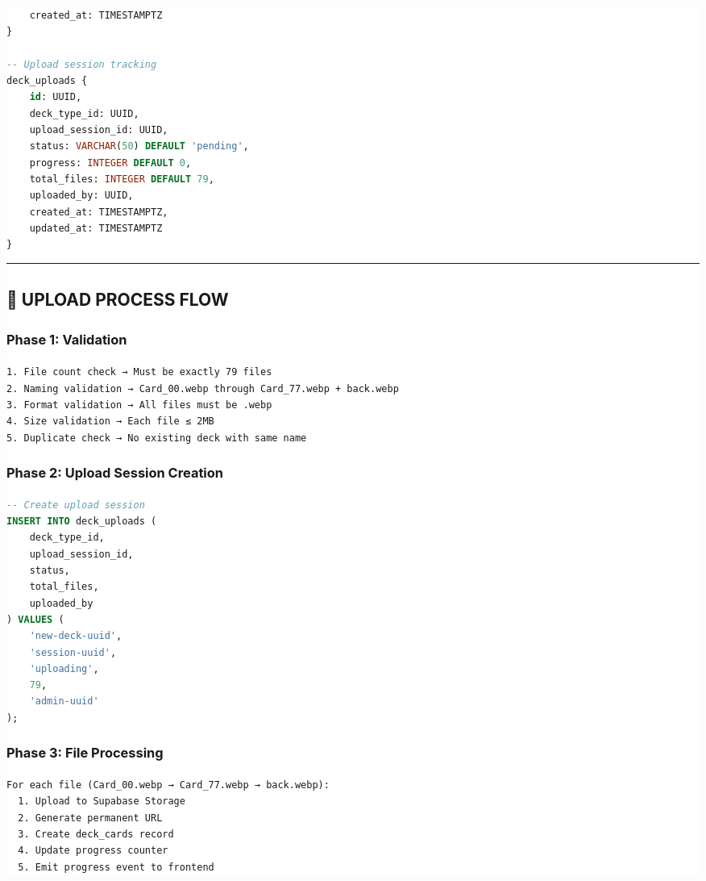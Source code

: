```sql
    created_at: TIMESTAMPTZ
}

-- Upload session tracking
deck_uploads {
    id: UUID,
    deck_type_id: UUID,
    upload_session_id: UUID,
    status: VARCHAR(50) DEFAULT 'pending',
    progress: INTEGER DEFAULT 0,
    total_files: INTEGER DEFAULT 79,
    uploaded_by: UUID,
    created_at: TIMESTAMPTZ,
    updated_at: TIMESTAMPTZ
}
```

---

## 🔧 **UPLOAD PROCESS FLOW**

### **Phase 1: Validation**
```
1. File count check → Must be exactly 79 files
2. Naming validation → Card_00.webp through Card_77.webp + back.webp
3. Format validation → All files must be .webp
4. Size validation → Each file ≤ 2MB
5. Duplicate check → No existing deck with same name
```

### **Phase 2: Upload Session Creation**
```sql
-- Create upload session
INSERT INTO deck_uploads (
    deck_type_id,
    upload_session_id,
    status,
    total_files,
    uploaded_by
) VALUES (
    'new-deck-uuid',
    'session-uuid',
    'uploading',
    79,
    'admin-uuid'
);
```

### **Phase 3: File Processing**
```
For each file (Card_00.webp → Card_77.webp → back.webp):
  1. Upload to Supabase Storage
  2. Generate permanent URL
  3. Create deck_cards record
  4. Update progress counter
  5. Emit progress event to frontend
```
